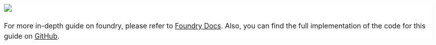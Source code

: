 ![](/img/build/get-started/oUsdcHolderAfter.png)

For more in-depth guide on foundry, please refer to [Foundry Docs](https://book.getfoundry.sh/). Also, you can find the full implementation of the code for this guide on [GitHub](https://github.com/kaiachain/kaia-dapp-mono/tree/main/examples/tools/foundry).
